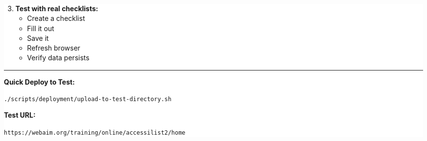 3. **Test with real checklists:**
   - Create a checklist
   - Fill it out
   - Save it
   - Refresh browser
   - Verify data persists

---

**Quick Deploy to Test:**
```bash
./scripts/deployment/upload-to-test-directory.sh
```

**Test URL:**
```
https://webaim.org/training/online/accessilist2/home
```
